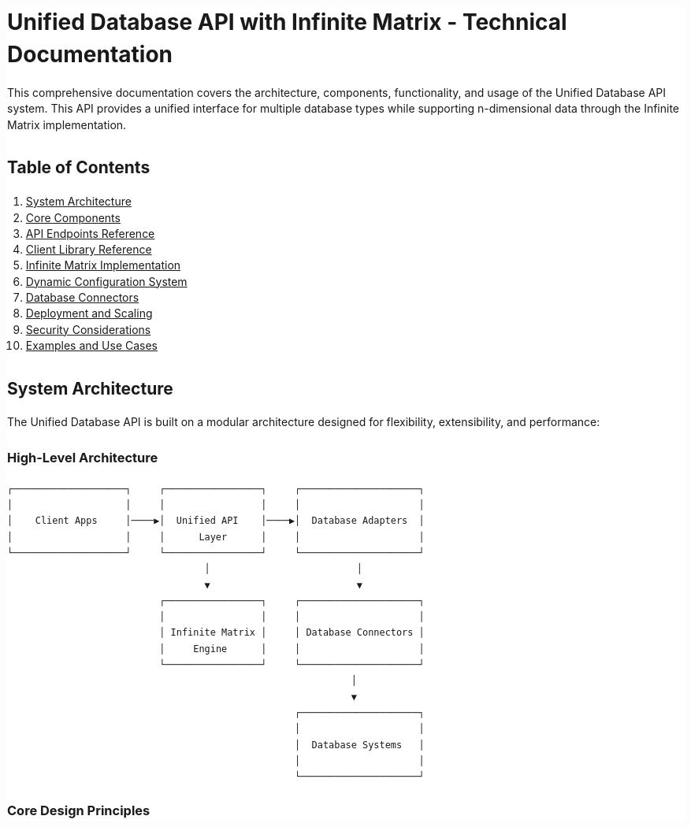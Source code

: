 # Unified Database API with Infinite Matrix - Technical Documentation

This comprehensive documentation covers the architecture, components, functionality, and usage of the Unified Database API system. This API provides a unified interface for multiple database types while supporting n-dimensional data through the Infinite Matrix implementation.

## Table of Contents

1. [System Architecture](#system-architecture)
2. [Core Components](#core-components)
3. [API Endpoints Reference](#api-endpoints-reference)
4. [Client Library Reference](#client-library-reference)
5. [Infinite Matrix Implementation](#infinite-matrix-implementation)
6. [Dynamic Configuration System](#dynamic-configuration-system)
7. [Database Connectors](#database-connectors)
8. [Deployment and Scaling](#deployment-and-scaling)
9. [Security Considerations](#security-considerations)
10. [Examples and Use Cases](#examples-and-use-cases)

## System Architecture

The Unified Database API is built on a modular architecture designed for flexibility, extensibility, and performance:

### High-Level Architecture

```
┌────────────────────┐     ┌─────────────────┐     ┌─────────────────────┐
│                    │     │                 │     │                     │
│    Client Apps     │────▶│  Unified API    │────▶│  Database Adapters  │
│                    │     │      Layer      │     │                     │
└────────────────────┘     └─────────────────┘     └─────────────────────┘
                                   │                          │
                                   ▼                          ▼
                           ┌─────────────────┐     ┌─────────────────────┐
                           │                 │     │                     │
                           │ Infinite Matrix │     │ Database Connectors │
                           │     Engine      │     │                     │
                           └─────────────────┘     └─────────────────────┘
                                                             │
                                                             ▼
                                                   ┌─────────────────────┐
                                                   │                     │
                                                   │  Database Systems   │
                                                   │                     │
                                                   └─────────────────────┘
```

### Core Design Principles
